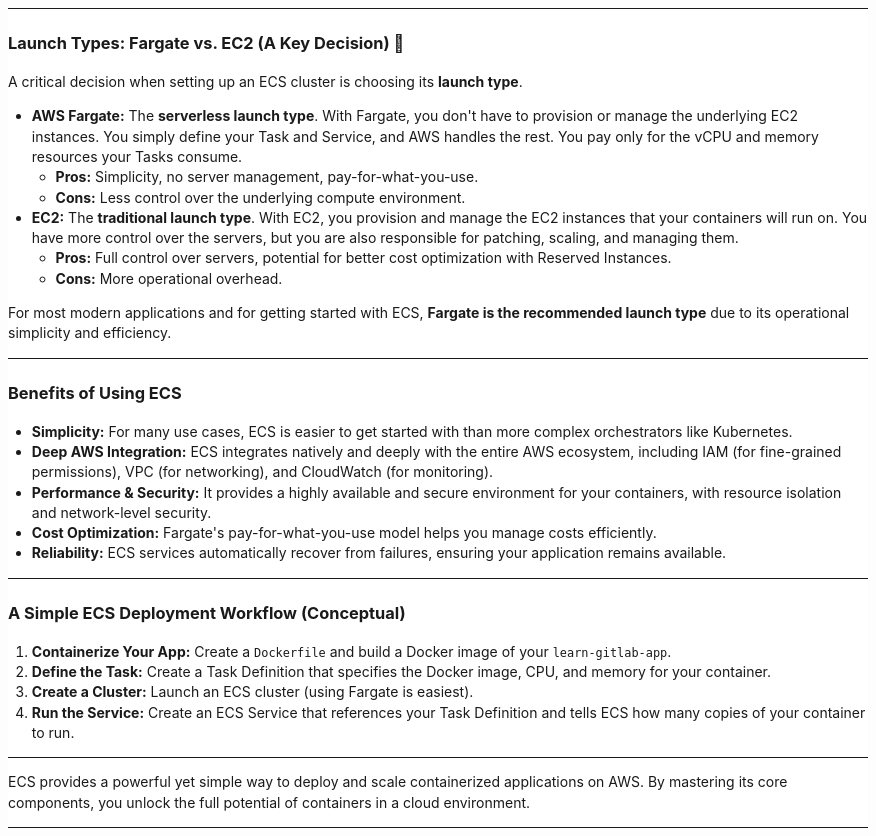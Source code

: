 

---

### Launch Types: Fargate vs. EC2 (A Key Decision) 💸

A critical decision when setting up an ECS cluster is choosing its **launch type**.

* **AWS Fargate:** The **serverless launch type**. With Fargate, you don't have to provision or manage the underlying EC2 instances. You simply define your Task and Service, and AWS handles the rest. You pay only for the vCPU and memory resources your Tasks consume.
    * **Pros:** Simplicity, no server management, pay-for-what-you-use.
    * **Cons:** Less control over the underlying compute environment.
* **EC2:** The **traditional launch type**. With EC2, you provision and manage the EC2 instances that your containers will run on. You have more control over the servers, but you are also responsible for patching, scaling, and managing them.
    * **Pros:** Full control over servers, potential for better cost optimization with Reserved Instances.
    * **Cons:** More operational overhead.

For most modern applications and for getting started with ECS, **Fargate is the recommended launch type** due to its operational simplicity and efficiency.

---

### Benefits of Using ECS

* **Simplicity:** For many use cases, ECS is easier to get started with than more complex orchestrators like Kubernetes.
* **Deep AWS Integration:** ECS integrates natively and deeply with the entire AWS ecosystem, including IAM (for fine-grained permissions), VPC (for networking), and CloudWatch (for monitoring).
* **Performance & Security:** It provides a highly available and secure environment for your containers, with resource isolation and network-level security.
* **Cost Optimization:** Fargate's pay-for-what-you-use model helps you manage costs efficiently.
* **Reliability:** ECS services automatically recover from failures, ensuring your application remains available.

---

### A Simple ECS Deployment Workflow (Conceptual)

1.  **Containerize Your App:** Create a `Dockerfile` and build a Docker image of your `learn-gitlab-app`.
2.  **Define the Task:** Create a Task Definition that specifies the Docker image, CPU, and memory for your container.
3.  **Create a Cluster:** Launch an ECS cluster (using Fargate is easiest).
4.  **Run the Service:** Create an ECS Service that references your Task Definition and tells ECS how many copies of your container to run.

---

ECS provides a powerful yet simple way to deploy and scale containerized applications on AWS. By mastering its core components, you unlock the full potential of containers in a cloud environment.

---
